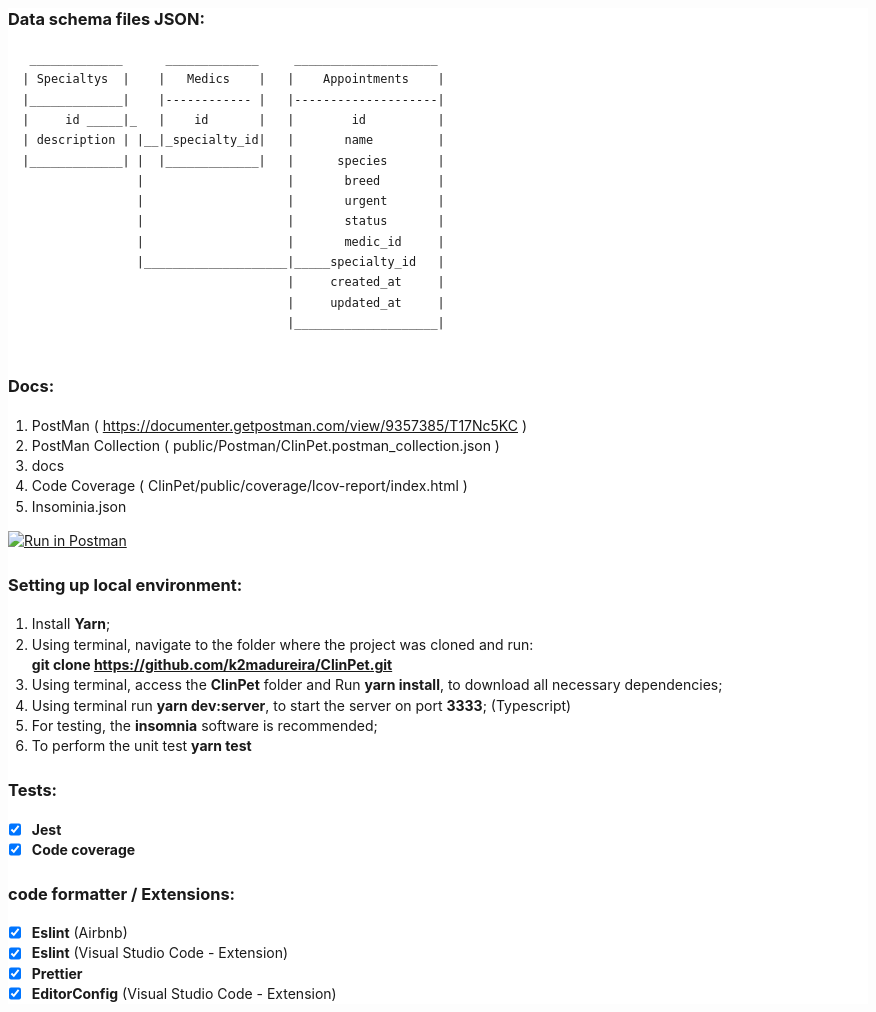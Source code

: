 ### Data schema files JSON:
```
   _____________      _____________     ____________________  
  | Specialtys  |    |   Medics    |   |    Appointments    |
  |_____________|    |------------ |   |--------------------|
  |     id _____|_   |    id       |   |        id          |
  | description | |__|_specialty_id|   |       name         |
  |_____________| |  |_____________|   |      species       |
                  |                    |       breed        |
                  |                    |       urgent       |
                  |                    |       status       |
                  |                    |       medic_id     |
                  |____________________|_____specialty_id   |
                                       |     created_at     |
                                       |     updated_at     |
                                       |____________________|
  
```

### Docs:

1. PostMan ( https://documenter.getpostman.com/view/9357385/T17Nc5KC )
2. PostMan Collection ( public/Postman/ClinPet.postman_collection.json )
3. docs
4. Code Coverage ( ClinPet/public/coverage/lcov-report/index.html )
5. Insominia.json

[![Run in Postman](https://run.pstmn.io/button.svg)](https://app.getpostman.com/run-collection/2f774259b17c79834391)

### Setting up local environment:

1. Install **Yarn**;
2. Using terminal, navigate to the folder where the project was cloned and run:<br> **git clone https://github.com/k2madureira/ClinPet.git**
3. Using terminal, access the **ClinPet** folder and Run **yarn install**, to download all necessary dependencies;
4. Using terminal run **yarn dev:server**, to start the server on port **3333**; (Typescript)
5. For testing, the **insomnia** software is recommended;
6. To perform the unit test **yarn test**

### Tests:
- [x] **Jest**
- [x] **Code coverage**

### code formatter / Extensions:

- [x] **Eslint** (Airbnb)
- [x] **Eslint** (Visual Studio Code - Extension)
- [x] **Prettier**
- [x] **EditorConfig** (Visual Studio Code - Extension)
